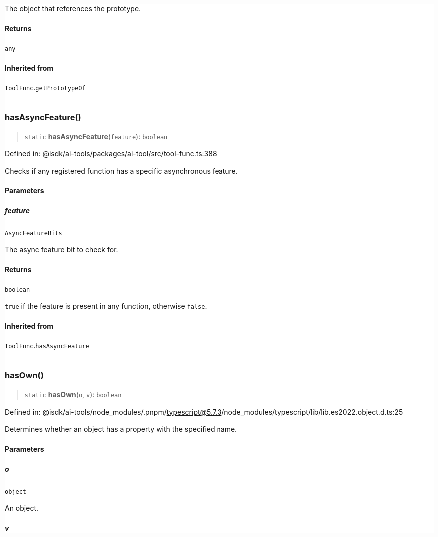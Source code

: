 The object that references the prototype.

#### Returns

`any`

#### Inherited from

[`ToolFunc`](ToolFunc.md).[`getPrototypeOf`](ToolFunc.md#getprototypeof)

***

### hasAsyncFeature()

> `static` **hasAsyncFeature**(`feature`): `boolean`

Defined in: [@isdk/ai-tools/packages/ai-tool/src/tool-func.ts:388](https://github.com/isdk/ai-tool.js/blob/e883e341c67e937e7d3a3e95e8bc56844896f5a3/src/tool-func.ts#L388)

Checks if any registered function has a specific asynchronous feature.

#### Parameters

##### feature

[`AsyncFeatureBits`](../enumerations/AsyncFeatureBits.md)

The async feature bit to check for.

#### Returns

`boolean`

`true` if the feature is present in any function, otherwise `false`.

#### Inherited from

[`ToolFunc`](ToolFunc.md).[`hasAsyncFeature`](ToolFunc.md#hasasyncfeature-2)

***

### hasOwn()

> `static` **hasOwn**(`o`, `v`): `boolean`

Defined in: @isdk/ai-tools/node\_modules/.pnpm/typescript@5.7.3/node\_modules/typescript/lib/lib.es2022.object.d.ts:25

Determines whether an object has a property with the specified name.

#### Parameters

##### o

`object`

An object.

##### v
